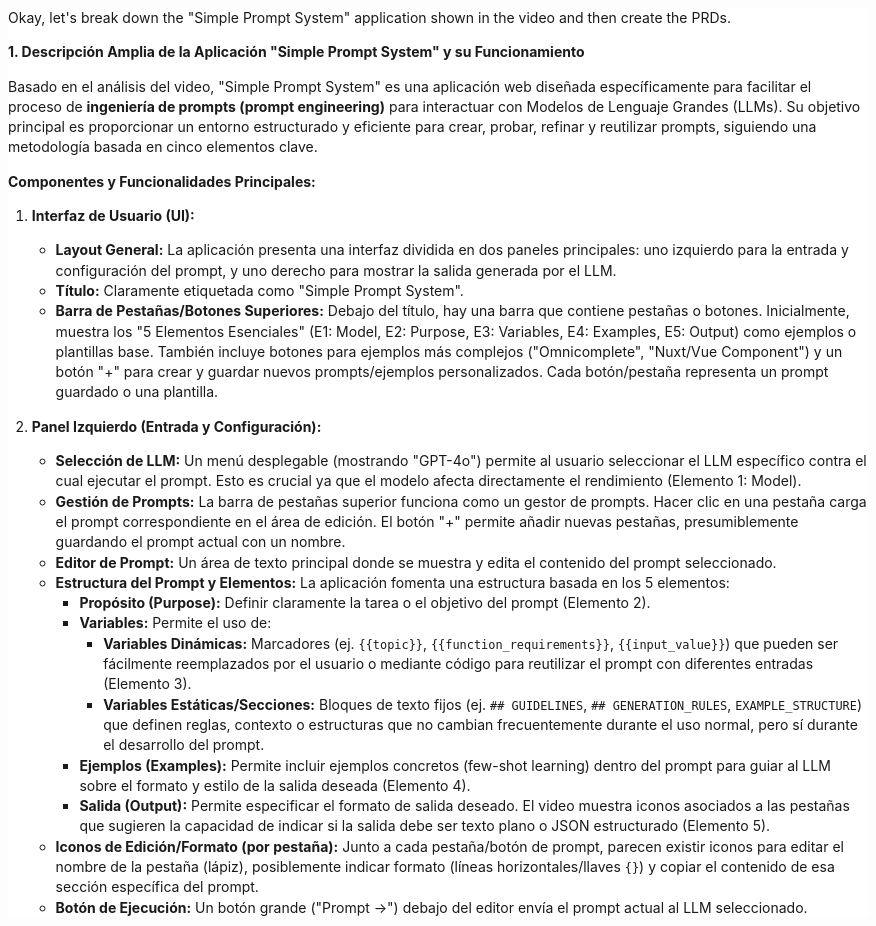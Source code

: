 Okay, let's break down the "Simple Prompt System" application shown in the video and then create the PRDs.

**1. Descripción Amplia de la Aplicación "Simple Prompt System" y su Funcionamiento**

Basado en el análisis del video, "Simple Prompt System" es una aplicación web diseñada específicamente para facilitar el proceso de **ingeniería de prompts (prompt engineering)** para interactuar con Modelos de Lenguaje Grandes (LLMs). Su objetivo principal es proporcionar un entorno estructurado y eficiente para crear, probar, refinar y reutilizar prompts, siguiendo una metodología basada en cinco elementos clave.

**Componentes y Funcionalidades Principales:**

1.  **Interfaz de Usuario (UI):**
    *   **Layout General:** La aplicación presenta una interfaz dividida en dos paneles principales: uno izquierdo para la entrada y configuración del prompt, y uno derecho para mostrar la salida generada por el LLM.
    *   **Título:** Claramente etiquetada como "Simple Prompt System".
    *   **Barra de Pestañas/Botones Superiores:** Debajo del título, hay una barra que contiene pestañas o botones. Inicialmente, muestra los "5 Elementos Esenciales" (E1: Model, E2: Purpose, E3: Variables, E4: Examples, E5: Output) como ejemplos o plantillas base. También incluye botones para ejemplos más complejos ("Omnicomplete", "Nuxt/Vue Component") y un botón "+" para crear y guardar nuevos prompts/ejemplos personalizados. Cada botón/pestaña representa un prompt guardado o una plantilla.

2.  **Panel Izquierdo (Entrada y Configuración):**
    *   **Selección de LLM:** Un menú desplegable (mostrando "GPT-4o") permite al usuario seleccionar el LLM específico contra el cual ejecutar el prompt. Esto es crucial ya que el modelo afecta directamente el rendimiento (Elemento 1: Model).
    *   **Gestión de Prompts:** La barra de pestañas superior funciona como un gestor de prompts. Hacer clic en una pestaña carga el prompt correspondiente en el área de edición. El botón "+" permite añadir nuevas pestañas, presumiblemente guardando el prompt actual con un nombre.
    *   **Editor de Prompt:** Un área de texto principal donde se muestra y edita el contenido del prompt seleccionado.
    *   **Estructura del Prompt y Elementos:** La aplicación fomenta una estructura basada en los 5 elementos:
        *   **Propósito (Purpose):** Definir claramente la tarea o el objetivo del prompt (Elemento 2).
        *   **Variables:** Permite el uso de:
            *   **Variables Dinámicas:** Marcadores (ej. `{{topic}}`, `{{function_requirements}}`, `{{input_value}}`) que pueden ser fácilmente reemplazados por el usuario o mediante código para reutilizar el prompt con diferentes entradas (Elemento 3).
            *   **Variables Estáticas/Secciones:** Bloques de texto fijos (ej. `## GUIDELINES`, `## GENERATION_RULES`, `EXAMPLE_STRUCTURE`) que definen reglas, contexto o estructuras que no cambian frecuentemente durante el uso normal, pero sí durante el desarrollo del prompt.
        *   **Ejemplos (Examples):** Permite incluir ejemplos concretos (few-shot learning) dentro del prompt para guiar al LLM sobre el formato y estilo de la salida deseada (Elemento 4).
        *   **Salida (Output):** Permite especificar el formato de salida deseado. El video muestra iconos asociados a las pestañas que sugieren la capacidad de indicar si la salida debe ser texto plano o JSON estructurado (Elemento 5).
    *   **Iconos de Edición/Formato (por pestaña):** Junto a cada pestaña/botón de prompt, parecen existir iconos para editar el nombre de la pestaña (lápiz), posiblemente indicar formato (líneas horizontales/llaves `{}`) y copiar el contenido de esa sección específica del prompt.
    *   **Botón de Ejecución:** Un botón grande ("Prompt ->") debajo del editor envía el prompt actual al LLM seleccionado.
